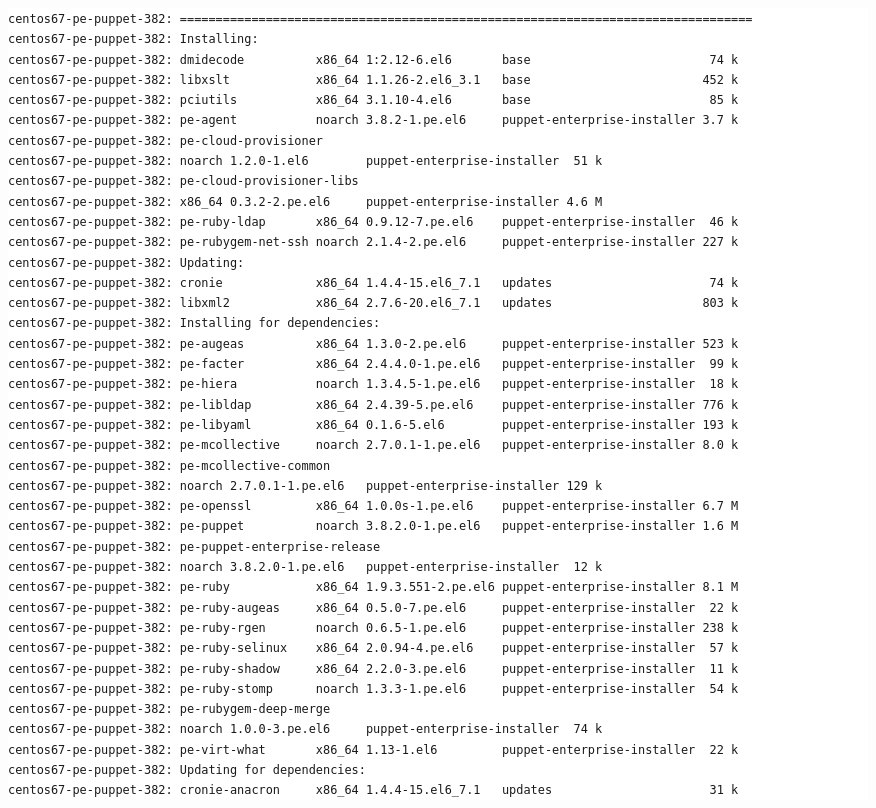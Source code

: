     centos67-pe-puppet-382: ================================================================================
    centos67-pe-puppet-382: Installing:
    centos67-pe-puppet-382: dmidecode          x86_64 1:2.12-6.el6       base                         74 k
    centos67-pe-puppet-382: libxslt            x86_64 1.1.26-2.el6_3.1   base                        452 k
    centos67-pe-puppet-382: pciutils           x86_64 3.1.10-4.el6       base                         85 k
    centos67-pe-puppet-382: pe-agent           noarch 3.8.2-1.pe.el6     puppet-enterprise-installer 3.7 k
    centos67-pe-puppet-382: pe-cloud-provisioner
    centos67-pe-puppet-382: noarch 1.2.0-1.el6        puppet-enterprise-installer  51 k
    centos67-pe-puppet-382: pe-cloud-provisioner-libs
    centos67-pe-puppet-382: x86_64 0.3.2-2.pe.el6     puppet-enterprise-installer 4.6 M
    centos67-pe-puppet-382: pe-ruby-ldap       x86_64 0.9.12-7.pe.el6    puppet-enterprise-installer  46 k
    centos67-pe-puppet-382: pe-rubygem-net-ssh noarch 2.1.4-2.pe.el6     puppet-enterprise-installer 227 k
    centos67-pe-puppet-382: Updating:
    centos67-pe-puppet-382: cronie             x86_64 1.4.4-15.el6_7.1   updates                      74 k
    centos67-pe-puppet-382: libxml2            x86_64 2.7.6-20.el6_7.1   updates                     803 k
    centos67-pe-puppet-382: Installing for dependencies:
    centos67-pe-puppet-382: pe-augeas          x86_64 1.3.0-2.pe.el6     puppet-enterprise-installer 523 k
    centos67-pe-puppet-382: pe-facter          x86_64 2.4.4.0-1.pe.el6   puppet-enterprise-installer  99 k
    centos67-pe-puppet-382: pe-hiera           noarch 1.3.4.5-1.pe.el6   puppet-enterprise-installer  18 k
    centos67-pe-puppet-382: pe-libldap         x86_64 2.4.39-5.pe.el6    puppet-enterprise-installer 776 k
    centos67-pe-puppet-382: pe-libyaml         x86_64 0.1.6-5.el6        puppet-enterprise-installer 193 k
    centos67-pe-puppet-382: pe-mcollective     noarch 2.7.0.1-1.pe.el6   puppet-enterprise-installer 8.0 k
    centos67-pe-puppet-382: pe-mcollective-common
    centos67-pe-puppet-382: noarch 2.7.0.1-1.pe.el6   puppet-enterprise-installer 129 k
    centos67-pe-puppet-382: pe-openssl         x86_64 1.0.0s-1.pe.el6    puppet-enterprise-installer 6.7 M
    centos67-pe-puppet-382: pe-puppet          noarch 3.8.2.0-1.pe.el6   puppet-enterprise-installer 1.6 M
    centos67-pe-puppet-382: pe-puppet-enterprise-release
    centos67-pe-puppet-382: noarch 3.8.2.0-1.pe.el6   puppet-enterprise-installer  12 k
    centos67-pe-puppet-382: pe-ruby            x86_64 1.9.3.551-2.pe.el6 puppet-enterprise-installer 8.1 M
    centos67-pe-puppet-382: pe-ruby-augeas     x86_64 0.5.0-7.pe.el6     puppet-enterprise-installer  22 k
    centos67-pe-puppet-382: pe-ruby-rgen       noarch 0.6.5-1.pe.el6     puppet-enterprise-installer 238 k
    centos67-pe-puppet-382: pe-ruby-selinux    x86_64 2.0.94-4.pe.el6    puppet-enterprise-installer  57 k
    centos67-pe-puppet-382: pe-ruby-shadow     x86_64 2.2.0-3.pe.el6     puppet-enterprise-installer  11 k
    centos67-pe-puppet-382: pe-ruby-stomp      noarch 1.3.3-1.pe.el6     puppet-enterprise-installer  54 k
    centos67-pe-puppet-382: pe-rubygem-deep-merge
    centos67-pe-puppet-382: noarch 1.0.0-3.pe.el6     puppet-enterprise-installer  74 k
    centos67-pe-puppet-382: pe-virt-what       x86_64 1.13-1.el6         puppet-enterprise-installer  22 k
    centos67-pe-puppet-382: Updating for dependencies:
    centos67-pe-puppet-382: cronie-anacron     x86_64 1.4.4-15.el6_7.1   updates                      31 k
